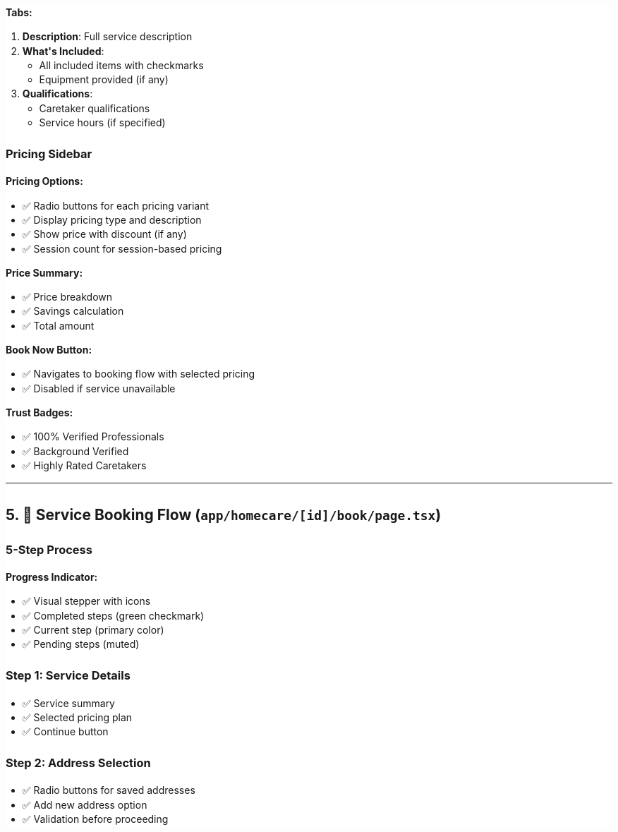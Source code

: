**Tabs:**
1. **Description**: Full service description
2. **What's Included**: 
   - All included items with checkmarks
   - Equipment provided (if any)
3. **Qualifications**:
   - Caretaker qualifications
   - Service hours (if specified)

### **Pricing Sidebar**

**Pricing Options:**
- ✅ Radio buttons for each pricing variant
- ✅ Display pricing type and description
- ✅ Show price with discount (if any)
- ✅ Session count for session-based pricing

**Price Summary:**
- ✅ Price breakdown
- ✅ Savings calculation
- ✅ Total amount

**Book Now Button:**
- ✅ Navigates to booking flow with selected pricing
- ✅ Disabled if service unavailable

**Trust Badges:**
- ✅ 100% Verified Professionals
- ✅ Background Verified
- ✅ Highly Rated Caretakers

---

## 5. 📝 **Service Booking Flow** (`app/homecare/[id]/book/page.tsx`)

### **5-Step Process**

**Progress Indicator:**
- ✅ Visual stepper with icons
- ✅ Completed steps (green checkmark)
- ✅ Current step (primary color)
- ✅ Pending steps (muted)

### **Step 1: Service Details**
- ✅ Service summary
- ✅ Selected pricing plan
- ✅ Continue button

### **Step 2: Address Selection**
- ✅ Radio buttons for saved addresses
- ✅ Add new address option
- ✅ Validation before proceeding
